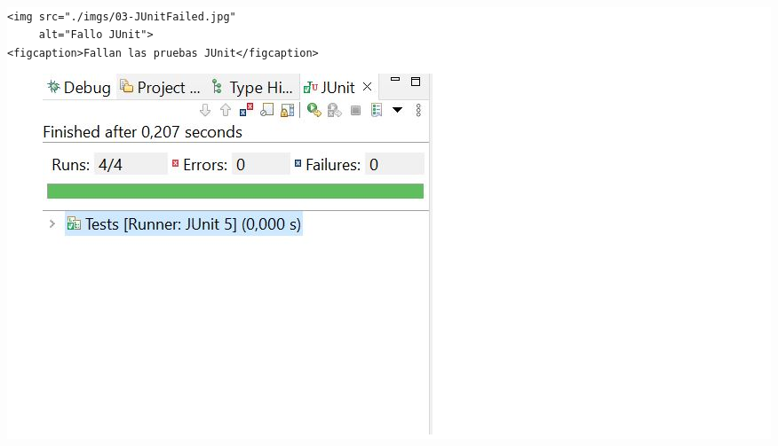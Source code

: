     <img src="./imgs/03-JUnitFailed.jpg"
         alt="Fallo JUnit">
    <figcaption>Fallan las pruebas JUnit</figcaption>
</figure>


<figure>
    <img src="./imgs/04-JUnitPass.jpg"